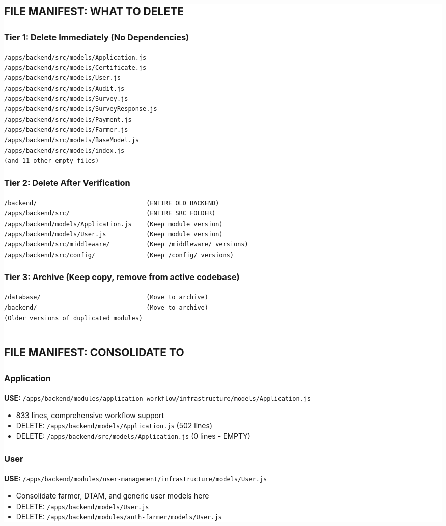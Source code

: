 
## FILE MANIFEST: WHAT TO DELETE

### Tier 1: Delete Immediately (No Dependencies)
```
/apps/backend/src/models/Application.js
/apps/backend/src/models/Certificate.js
/apps/backend/src/models/User.js
/apps/backend/src/models/Audit.js
/apps/backend/src/models/Survey.js
/apps/backend/src/models/SurveyResponse.js
/apps/backend/src/models/Payment.js
/apps/backend/src/models/Farmer.js
/apps/backend/src/models/BaseModel.js
/apps/backend/src/models/index.js
(and 11 other empty files)
```

### Tier 2: Delete After Verification
```
/backend/                              (ENTIRE OLD BACKEND)
/apps/backend/src/                     (ENTIRE SRC FOLDER)
/apps/backend/models/Application.js    (Keep module version)
/apps/backend/models/User.js           (Keep module version)
/apps/backend/src/middleware/          (Keep /middleware/ versions)
/apps/backend/src/config/              (Keep /config/ versions)
```

### Tier 3: Archive (Keep copy, remove from active codebase)
```
/database/                             (Move to archive)
/backend/                              (Move to archive)
(Older versions of duplicated modules)
```

---

## FILE MANIFEST: CONSOLIDATE TO

### Application
**USE:** `/apps/backend/modules/application-workflow/infrastructure/models/Application.js`
- 833 lines, comprehensive workflow support
- DELETE: `/apps/backend/models/Application.js` (502 lines)
- DELETE: `/apps/backend/src/models/Application.js` (0 lines - EMPTY)

### User
**USE:** `/apps/backend/modules/user-management/infrastructure/models/User.js`
- Consolidate farmer, DTAM, and generic user models here
- DELETE: `/apps/backend/models/User.js`
- DELETE: `/apps/backend/modules/auth-farmer/models/User.js`
